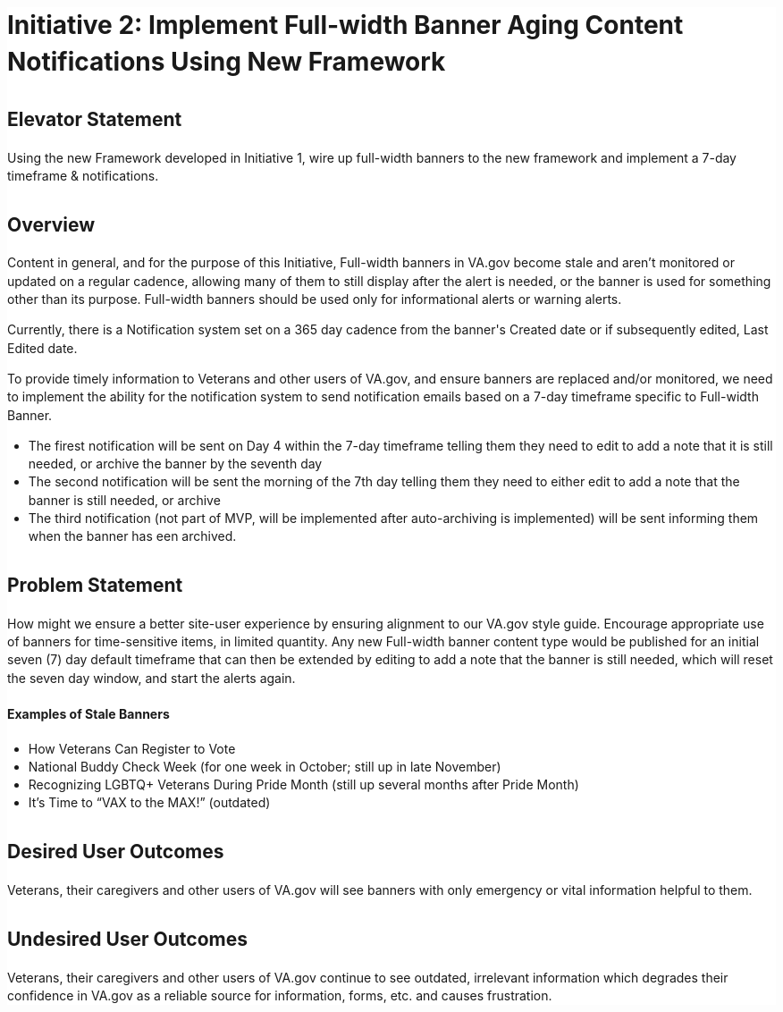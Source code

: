 # Initiative 2: Implement Full-width Banner Aging Content Notifications Using New Framework

## Elevator Statement

Using the new Framework developed in Initiative 1, wire up full-width banners to the new framework and implement a 7-day timeframe & notifications.

## Overview
Content in general, and for the purpose of this Initiative, Full-width banners in VA.gov become stale and aren’t monitored or updated on a regular cadence, allowing many of them to still display after the alert is needed, or the banner is used for something other than its purpose. Full-width banners should be used only for informational alerts or warning alerts.

Currently, there is a Notification system set on a 365 day cadence from the banner's Created date or if subsequently edited, Last Edited date.

To provide timely information to Veterans and other users of VA.gov, and ensure banners are replaced and/or monitored, we need to implement the ability for the notification system to send notification emails based on a 7-day timeframe specific to Full-width Banner. 
  - The firest notification will be sent on Day 4 within the 7-day timeframe telling them they need to edit to add a note that it is still needed, or archive the banner by the seventh day
  - The second notification will be sent the morning of the 7th day telling them they need to either edit to add a note that the banner is still needed, or archive
  - The third notification (not part of MVP, will be implemented after auto-archiving is implemented) will be sent informing them when the banner has een archived.

## Problem Statement
How might we ensure a better site-user experience by ensuring alignment to our VA.gov style guide. Encourage appropriate use of banners for time-sensitive items, in limited quantity. Any new Full-width banner content type would be published for an initial seven (7) day default timeframe that can then be extended by editing to add a note that the banner is still needed, which will reset the seven day window, and start the alerts again.

#### Examples of Stale Banners
- How Veterans Can Register to Vote
- National Buddy Check Week (for one week in October; still up in late November)
- Recognizing LGBTQ+ Veterans During Pride Month (still up several months after Pride Month)
- It’s Time to “VAX to the MAX!” (outdated)

## Desired User Outcomes
Veterans, their caregivers and other users of VA.gov will see banners with only emergency or vital information helpful to them.

## Undesired User Outcomes
Veterans, their caregivers and other users of VA.gov continue to see outdated, irrelevant information which degrades their confidence in VA.gov as a reliable source for information, forms, etc. and causes frustration.
